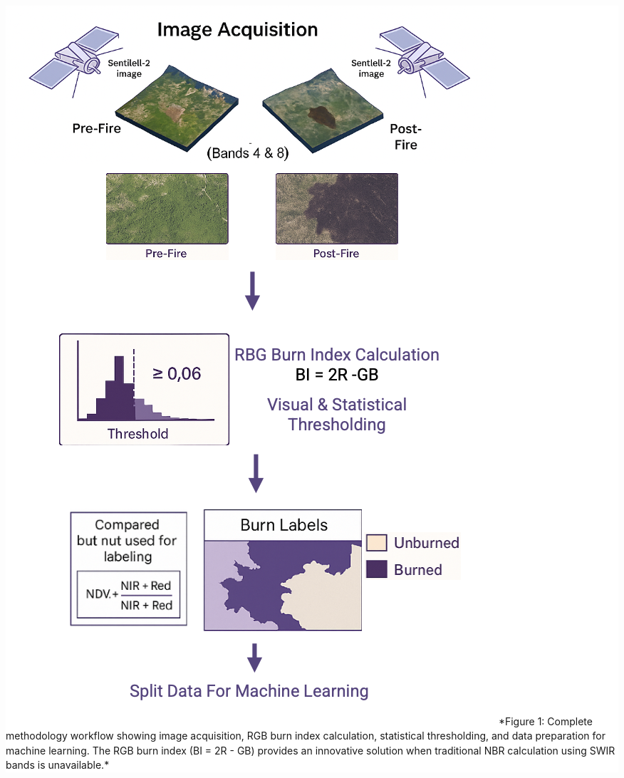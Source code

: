 <img src="https://github.com/21MN28/GEOL0069_Project/blob/main/methodology_overview.png?raw=true" /> 
*Figure 1: Complete methodology workflow showing image acquisition, RGB burn index calculation, statistical thresholding, and data preparation for machine learning. The RGB burn index (BI = 2R - GB) provides an innovative solution when traditional NBR calculation using SWIR bands is unavailable.*
